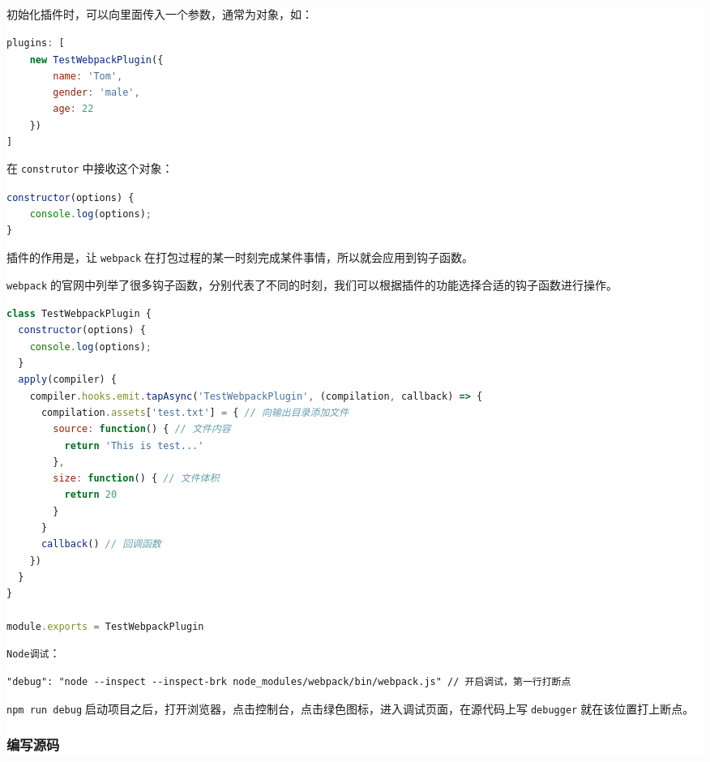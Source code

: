初始化插件时，可以向里面传入一个参数，通常为对象，如：

```js
plugins: [
    new TestWebpackPlugin({
        name: 'Tom',
        gender: 'male',
        age: 22
    })
]
```

在 `construtor` 中接收这个对象：

```js
constructor(options) {
    console.log(options);
}
```

插件的作用是，让 `webpack` 在打包过程的某一时刻完成某件事情，所以就会应用到钩子函数。

`webpack` 的官网中列举了很多钩子函数，分别代表了不同的时刻，我们可以根据插件的功能选择合适的钩子函数进行操作。

```js
class TestWebpackPlugin {
  constructor(options) {
    console.log(options);
  }
  apply(compiler) {
    compiler.hooks.emit.tapAsync('TestWebpackPlugin', (compilation, callback) => {
      compilation.assets['test.txt'] = { // 向输出目录添加文件
        source: function() { // 文件内容
          return 'This is test...'
        },
        size: function() { // 文件体积
          return 20
        }
      }
      callback() // 回调函数
    })
  }
}

module.exports = TestWebpackPlugin

```

`Node调试`：

`"debug": "node --inspect --inspect-brk node_modules/webpack/bin/webpack.js" // 开启调试，第一行打断点`

`npm run debug` 启动项目之后，打开浏览器，点击控制台，点击绿色图标，进入调试页面，在源代码上写 `debugger` 就在该位置打上断点。

### 编写源码
